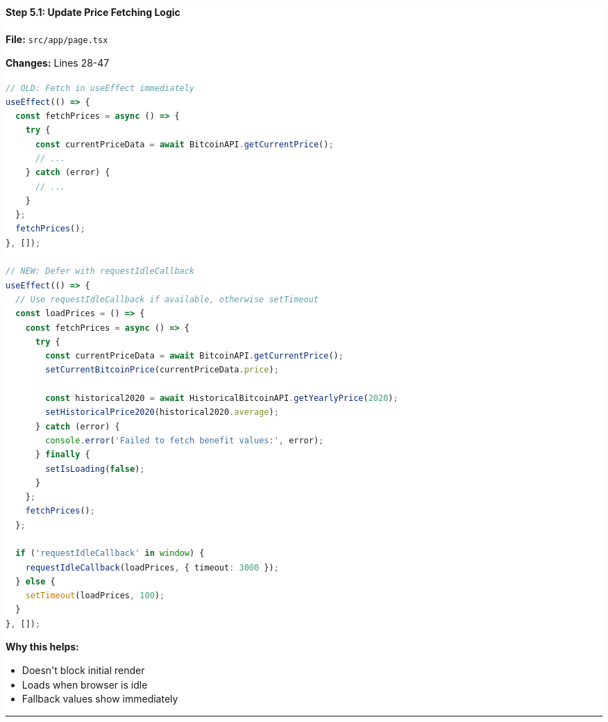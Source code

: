 #### Step 5.1: Update Price Fetching Logic

**File:** `src/app/page.tsx`

**Changes:** Lines 28-47

```typescript
// OLD: Fetch in useEffect immediately
useEffect(() => {
  const fetchPrices = async () => {
    try {
      const currentPriceData = await BitcoinAPI.getCurrentPrice();
      // ...
    } catch (error) {
      // ...
    }
  };
  fetchPrices();
}, []);

// NEW: Defer with requestIdleCallback
useEffect(() => {
  // Use requestIdleCallback if available, otherwise setTimeout
  const loadPrices = () => {
    const fetchPrices = async () => {
      try {
        const currentPriceData = await BitcoinAPI.getCurrentPrice();
        setCurrentBitcoinPrice(currentPriceData.price);
        
        const historical2020 = await HistoricalBitcoinAPI.getYearlyPrice(2020);
        setHistoricalPrice2020(historical2020.average);
      } catch (error) {
        console.error('Failed to fetch benefit values:', error);
      } finally {
        setIsLoading(false);
      }
    };
    fetchPrices();
  };

  if ('requestIdleCallback' in window) {
    requestIdleCallback(loadPrices, { timeout: 3000 });
  } else {
    setTimeout(loadPrices, 100);
  }
}, []);
```

**Why this helps:**
- Doesn't block initial render
- Loads when browser is idle
- Fallback values show immediately

---